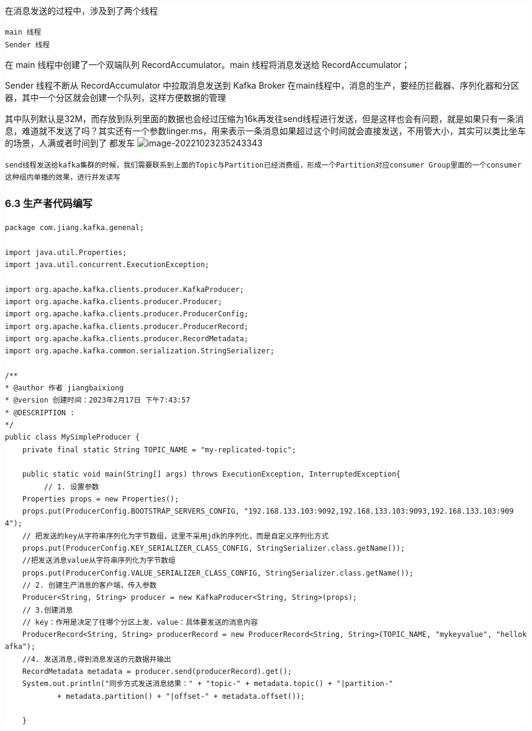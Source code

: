 在消息发送的过程中，涉及到了两个线程

```
main 线程
Sender 线程
```

在 main 线程中创建了一个双端队列 RecordAccumulator。main 线程将消息发送给 RecordAccumulator；

Sender 线程不断从 RecordAccumulator 中拉取消息发送到 Kafka Broker
在main线程中，消息的生产，要经历拦截器、序列化器和分区器，其中一个分区就会创建一个队列，这样方便数据的管理

其中队列默认是32M，而存放到队列里面的数据也会经过压缩为16k再发往send线程进行发送，但是这样也会有问题，就是如果只有一条消息，难道就不发送了吗？其实还有一个参数linger.ms，用来表示一条消息如果超过这个时间就会直接发送，不用管大小，其实可以类比坐车的场景，人满或者时间到了 都发车
![image-20221023235243343](https://jiangteddy.oss-cn-shanghai.aliyuncs.com/img2/202302171804504.png)

```
send线程发送给kafka集群的时候，我们需要联系到上面的Topic与Partition已经消费组，形成一个Partition对应consumer Group里面的一个consumer这种组内单播的效果，进行并发读写
```

### 6.3 生产者代码编写

```
package com.jiang.kafka.genenal;

import java.util.Properties;
import java.util.concurrent.ExecutionException;

import org.apache.kafka.clients.producer.KafkaProducer;
import org.apache.kafka.clients.producer.Producer;
import org.apache.kafka.clients.producer.ProducerConfig;
import org.apache.kafka.clients.producer.ProducerRecord;
import org.apache.kafka.clients.producer.RecordMetadata;
import org.apache.kafka.common.serialization.StringSerializer;

/**
* @author 作者 jiangbaixiong
* @version 创建时间：2023年2月17日 下午7:43:57
* @DESCRIPTION :
*/
public class MySimpleProducer {
	private final static String TOPIC_NAME = "my-replicated-topic";
	
	public static void main(String[] args) throws ExecutionException, InterruptedException{
		 // 1. 设置参数
    Properties props = new Properties();
    props.put(ProducerConfig.BOOTSTRAP_SERVERS_CONFIG, "192.168.133.103:9092,192.168.133.103:9093,192.168.133.103:9094");
    // 把发送的key从字符串序列化为字节数组，这里不采用jdk的序列化，而是自定义序列化方式
    props.put(ProducerConfig.KEY_SERIALIZER_CLASS_CONFIG, StringSerializer.class.getName());
    //把发送消息value从字符串序列化为字节数组
    props.put(ProducerConfig.VALUE_SERIALIZER_CLASS_CONFIG, StringSerializer.class.getName());
    // 2. 创建生产消息的客户端，传入参数
    Producer<String, String> producer = new KafkaProducer<String, String>(props);
    // 3.创建消息
    // key：作用是决定了往哪个分区上发，value：具体要发送的消息内容
    ProducerRecord<String, String> producerRecord = new ProducerRecord<String, String>(TOPIC_NAME, "mykeyvalue", "hellokafka");
    //4. 发送消息,得到消息发送的元数据并输出
    RecordMetadata metadata = producer.send(producerRecord).get();
    System.out.println("同步方式发送消息结果：" + "topic-" + metadata.topic() + "|partition-"
            + metadata.partition() + "|offset-" + metadata.offset());

	}

```